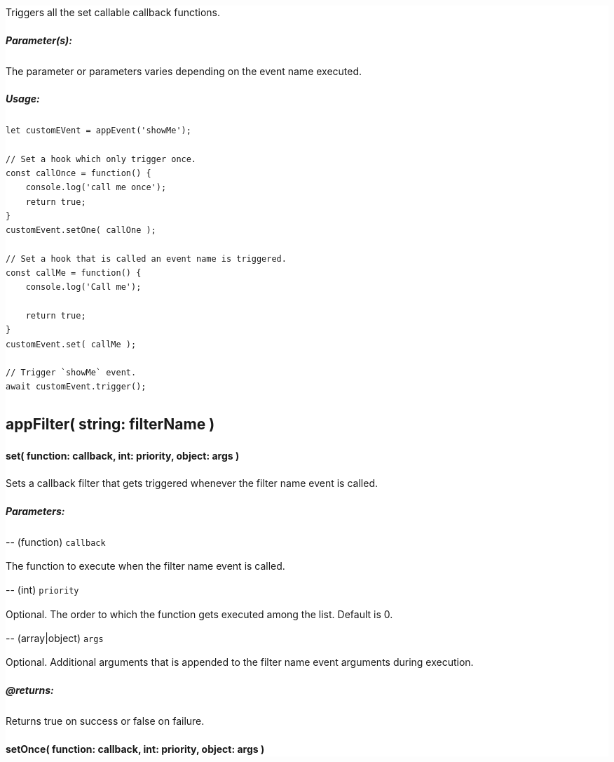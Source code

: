 Triggers all the set callable callback functions.

##### Parameter(s):

The parameter or parameters varies depending on the event name executed.

##### Usage:
~~~~
let customEVent = appEvent('showMe');

// Set a hook which only trigger once.
const callOnce = function() {
    console.log('call me once');
    return true;
}
customEvent.setOne( callOne );

// Set a hook that is called an event name is triggered.
const callMe = function() {
    console.log('Call me');
    
    return true;
}
customEvent.set( callMe );

// Trigger `showMe` event.
await customEvent.trigger();
~~~~

appFilter( string: filterName )
-

#### set( function: callback, int: priority, object: args )

Sets a callback filter that gets triggered whenever the filter name event is called.

##### Parameters:

-- (function) `callback`

The function to execute when the filter name event is called.

-- (int) `priority`

Optional. The order to which the function gets executed among the list. Default is 0.

-- (array|object) `args`

Optional. Additional arguments that is appended to the filter name event arguments during execution.

##### @returns:
Returns true on success or false on failure.

#### setOnce( function: callback, int: priority, object: args )
